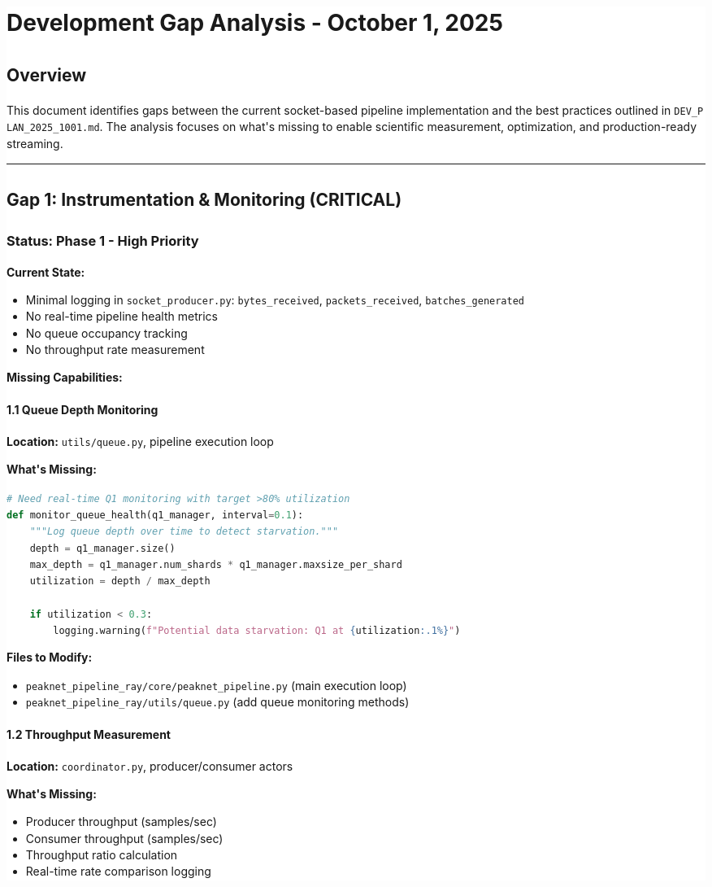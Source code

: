 # Development Gap Analysis - October 1, 2025

## Overview

This document identifies gaps between the current socket-based pipeline implementation and the best practices outlined in `DEV_PLAN_2025_1001.md`. The analysis focuses on what's missing to enable scientific measurement, optimization, and production-ready streaming.

---

## Gap 1: Instrumentation & Monitoring (CRITICAL)

### Status: Phase 1 - High Priority

**Current State:**
- Minimal logging in `socket_producer.py`: `bytes_received`, `packets_received`, `batches_generated`
- No real-time pipeline health metrics
- No queue occupancy tracking
- No throughput rate measurement

**Missing Capabilities:**

#### 1.1 Queue Depth Monitoring
**Location:** `utils/queue.py`, pipeline execution loop

**What's Missing:**
```python
# Need real-time Q1 monitoring with target >80% utilization
def monitor_queue_health(q1_manager, interval=0.1):
    """Log queue depth over time to detect starvation."""
    depth = q1_manager.size()
    max_depth = q1_manager.num_shards * q1_manager.maxsize_per_shard
    utilization = depth / max_depth

    if utilization < 0.3:
        logging.warning(f"Potential data starvation: Q1 at {utilization:.1%}")
```

**Files to Modify:**
- `peaknet_pipeline_ray/core/peaknet_pipeline.py` (main execution loop)
- `peaknet_pipeline_ray/utils/queue.py` (add queue monitoring methods)

#### 1.2 Throughput Measurement
**Location:** `coordinator.py`, producer/consumer actors

**What's Missing:**
- Producer throughput (samples/sec)
- Consumer throughput (samples/sec)
- Throughput ratio calculation
- Real-time rate comparison logging
